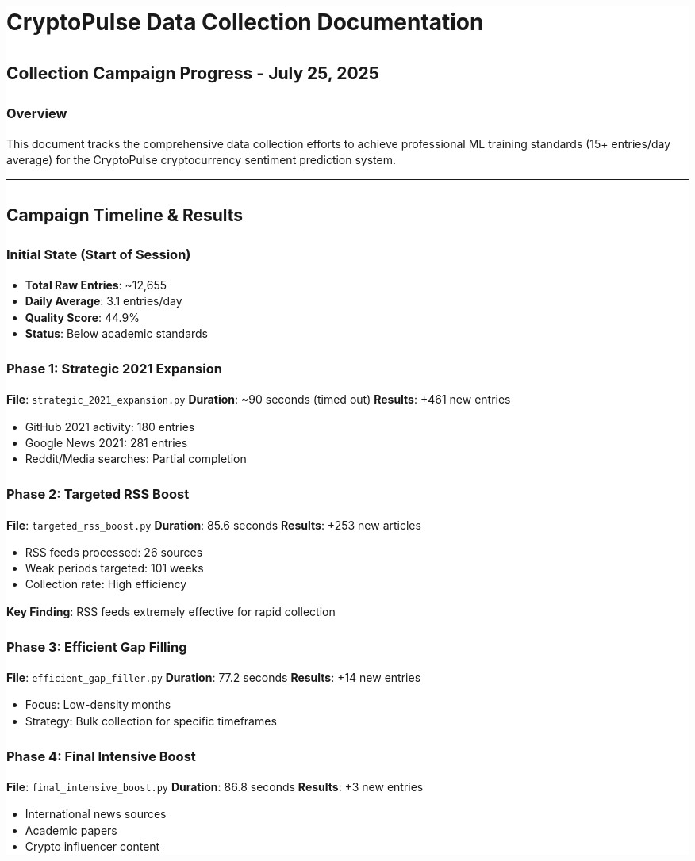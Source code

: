 # CryptoPulse Data Collection Documentation

## Collection Campaign Progress - July 25, 2025

### Overview
This document tracks the comprehensive data collection efforts to achieve professional ML training standards (15+ entries/day average) for the CryptoPulse cryptocurrency sentiment prediction system.

---

## Campaign Timeline & Results

### Initial State (Start of Session)
- **Total Raw Entries**: ~12,655
- **Daily Average**: 3.1 entries/day
- **Quality Score**: 44.9%
- **Status**: Below academic standards

### Phase 1: Strategic 2021 Expansion
**File**: `strategic_2021_expansion.py`
**Duration**: ~90 seconds (timed out)
**Results**: +461 new entries
- GitHub 2021 activity: 180 entries
- Google News 2021: 281 entries
- Reddit/Media searches: Partial completion

### Phase 2: Targeted RSS Boost
**File**: `targeted_rss_boost.py`
**Duration**: 85.6 seconds
**Results**: +253 new articles
- RSS feeds processed: 26 sources
- Weak periods targeted: 101 weeks
- Collection rate: High efficiency

**Key Finding**: RSS feeds extremely effective for rapid collection

### Phase 3: Efficient Gap Filling
**File**: `efficient_gap_filler.py`
**Duration**: 77.2 seconds
**Results**: +14 new entries
- Focus: Low-density months
- Strategy: Bulk collection for specific timeframes

### Phase 4: Final Intensive Boost
**File**: `final_intensive_boost.py`
**Duration**: 86.8 seconds
**Results**: +3 new entries
- International news sources
- Academic papers
- Crypto influencer content
